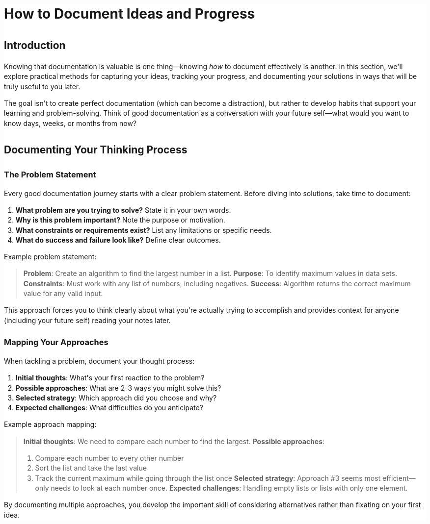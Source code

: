 # How to Document Ideas and Progress

## Introduction

Knowing that documentation is valuable is one thing—knowing *how* to document effectively is another. In this section, we'll explore practical methods for capturing your ideas, tracking your progress, and documenting your solutions in ways that will be truly useful to you later.

The goal isn't to create perfect documentation (which can become a distraction), but rather to develop habits that support your learning and problem-solving. Think of good documentation as a conversation with your future self—what would you want to know days, weeks, or months from now?

## Documenting Your Thinking Process

### The Problem Statement

Every good documentation journey starts with a clear problem statement. Before diving into solutions, take time to document:

1. **What problem are you trying to solve?** State it in your own words.
2. **Why is this problem important?** Note the purpose or motivation.
3. **What constraints or requirements exist?** List any limitations or specific needs.
4. **What do success and failure look like?** Define clear outcomes.

Example problem statement:
> **Problem**: Create an algorithm to find the largest number in a list.
> **Purpose**: To identify maximum values in data sets.
> **Constraints**: Must work with any list of numbers, including negatives.
> **Success**: Algorithm returns the correct maximum value for any valid input.

This approach forces you to think clearly about what you're actually trying to accomplish and provides context for anyone (including your future self) reading your notes later.

### Mapping Your Approaches

When tackling a problem, document your thought process:

1. **Initial thoughts**: What's your first reaction to the problem?
2. **Possible approaches**: What are 2-3 ways you might solve this?
3. **Selected strategy**: Which approach did you choose and why?
4. **Expected challenges**: What difficulties do you anticipate?

Example approach mapping:
> **Initial thoughts**: We need to compare each number to find the largest.
> **Possible approaches**:
> 1. Compare each number to every other number
> 2. Sort the list and take the last value
> 3. Track the current maximum while going through the list once
> **Selected strategy**: Approach #3 seems most efficient—only needs to look at each number once.
> **Expected challenges**: Handling empty lists or lists with only one element.

By documenting multiple approaches, you develop the important skill of considering alternatives rather than fixating on your first idea.
